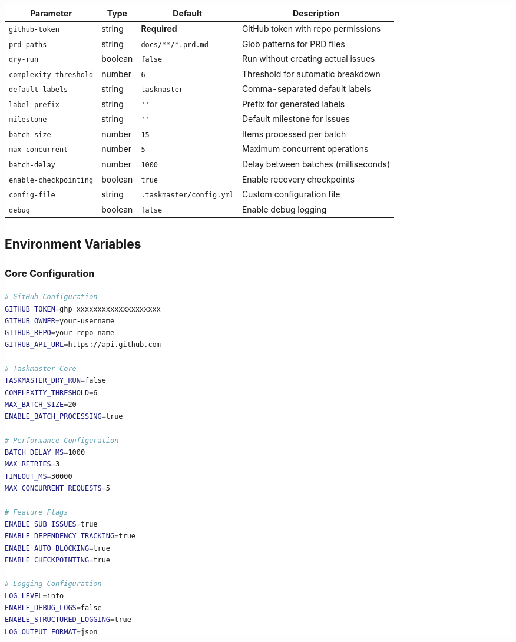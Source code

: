 | Parameter | Type | Default | Description |
|-----------|------|---------|-------------|
| `github-token` | string | **Required** | GitHub token with repo permissions |
| `prd-paths` | string | `docs/**/*.prd.md` | Glob patterns for PRD files |
| `dry-run` | boolean | `false` | Run without creating actual issues |
| `complexity-threshold` | number | `6` | Threshold for automatic breakdown |
| `default-labels` | string | `taskmaster` | Comma-separated default labels |
| `label-prefix` | string | `''` | Prefix for generated labels |
| `milestone` | string | `''` | Default milestone for issues |
| `batch-size` | number | `15` | Items processed per batch |
| `max-concurrent` | number | `5` | Maximum concurrent operations |
| `batch-delay` | number | `1000` | Delay between batches (milliseconds) |
| `enable-checkpointing` | boolean | `true` | Enable recovery checkpoints |
| `config-file` | string | `.taskmaster/config.yml` | Custom configuration file |
| `debug` | boolean | `false` | Enable debug logging |

## Environment Variables

### Core Configuration

```bash
# GitHub Configuration
GITHUB_TOKEN=ghp_xxxxxxxxxxxxxxxxxxxx
GITHUB_OWNER=your-username
GITHUB_REPO=your-repo-name
GITHUB_API_URL=https://api.github.com

# Taskmaster Core
TASKMASTER_DRY_RUN=false
COMPLEXITY_THRESHOLD=6
MAX_BATCH_SIZE=20
ENABLE_BATCH_PROCESSING=true

# Performance Configuration
BATCH_DELAY_MS=1000
MAX_RETRIES=3
TIMEOUT_MS=30000
MAX_CONCURRENT_REQUESTS=5

# Feature Flags
ENABLE_SUB_ISSUES=true
ENABLE_DEPENDENCY_TRACKING=true
ENABLE_AUTO_BLOCKING=true
ENABLE_CHECKPOINTING=true

# Logging Configuration
LOG_LEVEL=info
ENABLE_DEBUG_LOGS=false
ENABLE_STRUCTURED_LOGGING=true
LOG_OUTPUT_FORMAT=json
```
